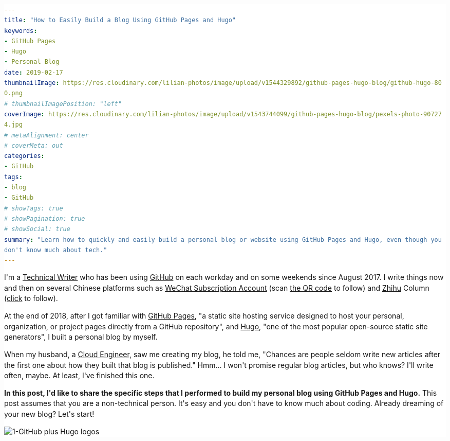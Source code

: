 ```yaml
---
title: "How to Easily Build a Blog Using GitHub Pages and Hugo"
keywords:
- GitHub Pages
- Hugo
- Personal Blog
date: 2019-02-17
thumbnailImage: https://res.cloudinary.com/lilian-photos/image/upload/v1544329892/github-pages-hugo-blog/github-hugo-800.png
# thumbnailImagePosition: "left"
coverImage: https://res.cloudinary.com/lilian-photos/image/upload/v1543744099/github-pages-hugo-blog/pexels-photo-907274.jpg
# metaAlignment: center
# coverMeta: out
categories:
- GitHub
tags:
- blog
- GitHub
# showTags: true
# showPagination: true
# showSocial: true
summary: "Learn how to quickly and easily build a personal blog or website using GitHub Pages and Hugo, even though you don't know much about tech."
---
```


I'm a [Technical Writer](https://en.wikipedia.org/wiki/Technical_writer) who has been using [GitHub](https://github.com/lilin90) on each workday and on some weekends since August 2017. I write things now and then on several Chinese platforms such as [WeChat Subscription Account](https://wechatwiki.com/wechat-resources/wechat-official-account-type-subcription-service/) (scan [the QR code](https://res.cloudinary.com/lilian-photos/image/upload/v1585391408/cover/wechat-qrcode-scan-to-follow.jpg) to follow) and [Zhihu](https://en.wikipedia.org/wiki/Zhihu) Column ([click](https://zhuanlan.zhihu.com/tc-fun) to follow).

At the end of 2018, after I got familiar with [GitHub Pages](https://pages.github.com/), "a static site hosting service designed to host your personal, organization, or project pages directly from a GitHub repository", and [Hugo](https://gohugo.io/), "one of the most popular open-source static site generators", I built a personal blog by myself.

When my husband, a [Cloud Engineer](https://github.com/tennix), saw me creating my blog, he told me, "Chances are people seldom write new articles after the first one about how they built that blog is published." Hmm... I won't promise regular blog articles, but who knows? I'll write often, maybe. At least, I've finished this one.

**In this post, I'd like to share the specific steps that I performed to build my personal blog using GitHub Pages and Hugo.** This post assumes that you are a non-technical person. It's easy and you don't have to know much about coding. Already dreaming of your new blog? Let's start!

![1-GitHub plus Hugo logos](https://res.cloudinary.com/lilian-photos/image/upload/v1544329892/github-pages-hugo-blog/github-hugo-800.png)

